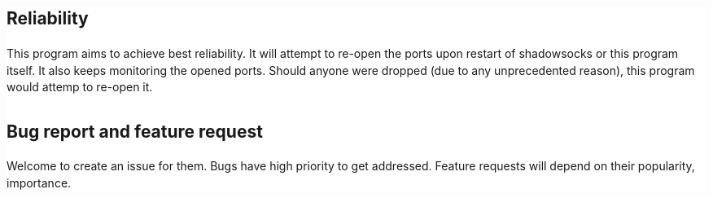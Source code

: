 ## Reliability

This program aims to achieve best reliability. It will attempt to re-open the ports upon restart of shadowsocks or this program itself. It also keeps monitoring the opened ports. Should anyone were dropped (due to any unprecedented reason), this program would attemp to re-open it.

## Bug report and feature request

Welcome to create an issue for them. Bugs have high priority to get addressed. Feature requests will depend on their popularity, importance.
